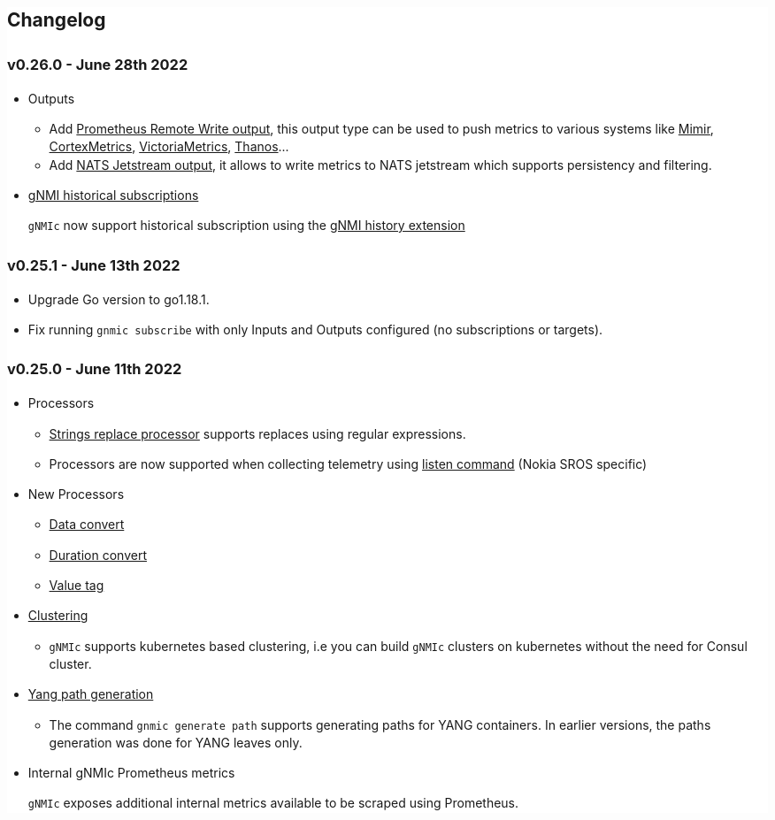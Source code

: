 ## Changelog

### v0.26.0 - June 28th 2022

- Outputs

    - Add [Prometheus Remote Write output](user_guide/outputs/prometheus_write_output.md), this output type can be used to push metrics to various systems like [Mimir](https://grafana.com/oss/mimir/), [CortexMetrics](https://cortexmetrics.io/), [VictoriaMetrics](https://victoriametrics.com/), [Thanos](https://thanos.io/)...
    - Add [NATS Jetstream output](user_guide/outputs/jetstream_output.md), it allows to write metrics to NATS jetstream which supports persistency and filtering.

- [gNMI historical subscriptions](https://github.com/openconfig/reference/blob/master/rpc/gnmi/gnmi-history.md#1-purpose)

    `gNMIc` now support historical subscription using the [gNMI history extension](https://github.com/openconfig/reference/blob/master/rpc/gnmi/gnmi-history.md#2-definition)

### v0.25.1 - June 13th 2022

- Upgrade Go version to go1.18.1.

- Fix running `gnmic subscribe` with only Inputs and Outputs configured (no subscriptions or targets).

### v0.25.0 - June 11th 2022

- Processors

    - [Strings replace processor](user_guide/event_processors/event_strings) supports replaces using regular expressions.

    - Processors  are now supported when collecting telemetry using [listen command](cmd/listen.md) (Nokia SROS specific)

- New Processors

    - [Data convert](user_guide/event_processors/event_data_convert.md)

    - [Duration convert](user_guide/event_processors/event_duration_convert.md)
    
    - [Value tag](user_guide/event_processors/event_value_tag.md)

- [Clustering](user_guide/HA.md)

    - `gNMIc` supports kubernetes based clustering,
    i.e you can build `gNMIc` clusters on kubernetes without the need for Consul cluster.

- [Yang path generation](cmd/generate.md)

    - The command `gnmic generate path` supports generating paths for YANG containers.
    In earlier versions, the paths generation was done for YANG leaves only.

- Internal gNMIc Prometheus metrics

    `gNMIc` exposes additional internal metrics available to be scraped using Prometheus.
